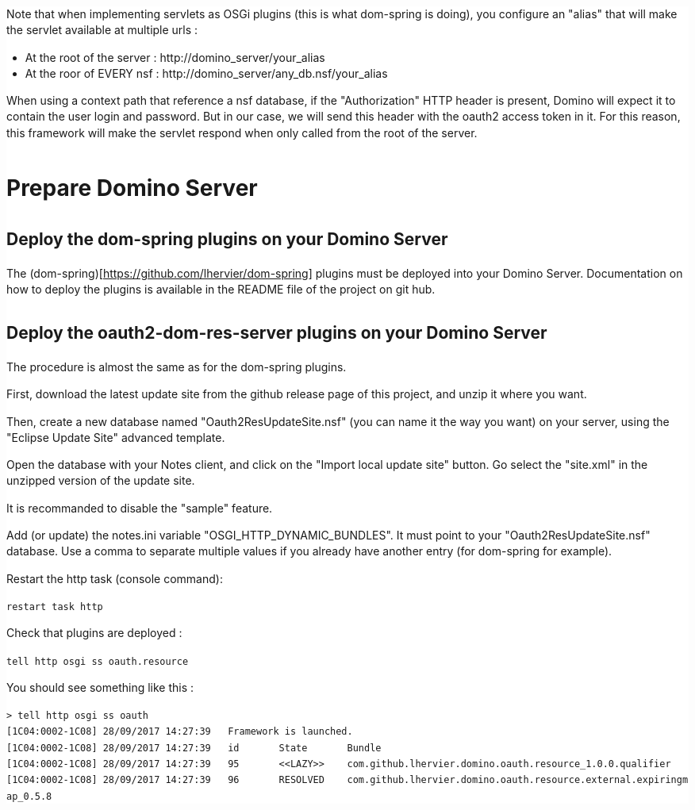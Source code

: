 Note that when implementing servlets as OSGi plugins (this is what dom-spring is doing), you configure an "alias" that will make the servlet available at multiple urls :

- At the root of the server : http://domino_server/your_alias
- At the roor of EVERY nsf : http://domino_server/any_db.nsf/your_alias

When using a context path that reference a nsf database, if the "Authorization" HTTP header is present, Domino will expect it to contain the user login and password.
But in our case, we will send this header with the oauth2 access token in it. For this reason, this framework will make the servlet respond when only called from 
the root of the server.



# Prepare Domino Server

## Deploy the dom-spring plugins on your Domino Server

The (dom-spring)[https://github.com/lhervier/dom-spring] plugins must be deployed into your Domino Server. 
Documentation on how to deploy the plugins is available in the README file of the project on git hub.

## Deploy the oauth2-dom-res-server plugins on your Domino Server

The procedure is almost the same as for the dom-spring plugins.

First, download the latest update site from the github release page of this project, and unzip it where you want.

Then, create a new database named "Oauth2ResUpdateSite.nsf" (you can name it the way you want) on your server, using the "Eclipse Update Site" advanced template.

Open the database with your Notes client, and click on the "Import local update site" button. Go select the "site.xml" in the unzipped version of the update site.

It is recommanded to disable the "sample" feature.

Add (or update) the notes.ini variable "OSGI_HTTP_DYNAMIC_BUNDLES". It must point to your "Oauth2ResUpdateSite.nsf" database. 
Use a comma to separate multiple values if you already have another entry (for dom-spring for example).

Restart the http task (console command):

	restart task http

Check that plugins are deployed : 

	tell http osgi ss oauth.resource
	
You should see something like this :

	> tell http osgi ss oauth
	[1C04:0002-1C08] 28/09/2017 14:27:39   Framework is launched.
	[1C04:0002-1C08] 28/09/2017 14:27:39   id       State       Bundle
	[1C04:0002-1C08] 28/09/2017 14:27:39   95       <<LAZY>>    com.github.lhervier.domino.oauth.resource_1.0.0.qualifier
	[1C04:0002-1C08] 28/09/2017 14:27:39   96       RESOLVED    com.github.lhervier.domino.oauth.resource.external.expiringmap_0.5.8
